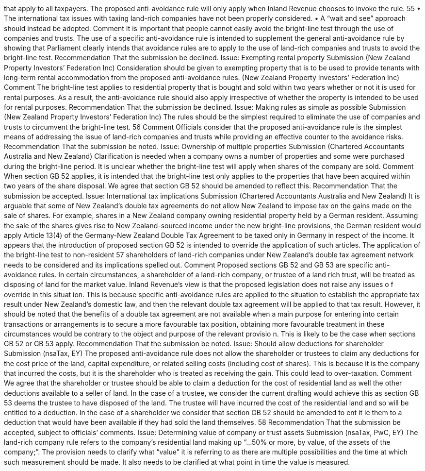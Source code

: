 that apply to all taxpayers. The proposed anti-avoidance rule will only apply when Inland Revenue chooses to invoke the rule. 55 • The international tax issues with taxing land-rich companies have not been properly considered. • A “wait and see” approach should instead be adopted. Comment It is important that people cannot easily avoid the bright-line test through the use of companies and trusts. The use of a specific anti-avoidance rule is intended to supplement the general anti-avoidance rule by showing that Parliament clearly intends that avoidance rules are to apply to the use of land-rich companies and trusts to avoid the bright-line test. Recommendation That the submission be declined. Issue: Exempting rental property Submission (New Zealand Property Investors’ Federation Inc) Consideration should be given to exempting property that is to be used to provide tenants with long-term rental accommodation from the proposed anti-avoidance rules. (New Zealand Property Investors’ Federation Inc) Comment The bright-line test applies to residential property that is bought and sold within two years whether or not it is used for rental purposes. As a result, the anti-avoidance rule should also apply irrespective of whether the property is intended to be used for rental purposes. Recommendation That the submission be declined. Issue: Making rules as simple as possible Submission (New Zealand Property Investors’ Federation Inc) The rules should be the simplest required to eliminate the use of companies and trusts to circumvent the bright-line test. 56 Comment Officials consider that the proposed anti-avoidance rule is the simplest means of addressing the issue of land-rich companies and trusts while providing an effective counter to the avoidance risks. Recommendation That the submission be noted. Issue: Ownership of multiple properties Submission (Chartered Accountants Australia and New Zealand) Clarification is needed when a company owns a number of properties and some were purchased during the bright-line period. It is unclear whether the bright-line test will apply when shares of the company are sold. Comment When section GB 52 applies, it is intended that the bright-line test only applies to the properties that have been acquired within two years of the share disposal. We agree that section GB 52 should be amended to reflect this. Recommendation That the submission be accepted. Issue: International tax implications Submission (Chartered Accountants Australia and New Zealand) It is arguable that some of New Zealand’s double tax agreements do not allow New Zealand to impose tax on the gains made on the sale of shares. For example, shares in a New Zealand company owning residential property held by a German resident. Assuming the sale of the shares gives rise to New Zealand-sourced income under the new bright-line provisions, the German resident would apply Article 13(4) of the Germany-New Zealand Double Tax Agreement to be taxed only in Germany in respect of the income. It appears that the introduction of proposed section GB 52 is intended to override the application of such articles. The application of the bright-line test to non-resident 57 shareholders of land-rich companies under New Zealand’s double tax agreement network needs to be considered and its implications spelled out. Comment Proposed sections GB 52 and GB 53 are specific anti-avoidance rules. In certain circumstances, a shareholder of a land-rich company, or trustee of a land rich trust, will be treated as disposing of land for the market value. Inland Revenue’s view is that the proposed legislation does not raise any issues o f override in this situat ion. This is because specific anti-avoidance rules are applied to the situation to establish the appropriate tax result under New Zealand’s domestic law, and then the relevant double tax agreement will be applied to that tax result. However, it should be noted that the benefits of a double tax agreement are not available when a main purpose for entering into certain transactions or arrangements is to secure a more favourable tax position, obtaining more favourable treatment in these circumstances would be contrary to the object and purpose of the relevant provisio n. This is likely to be the case when sections GB 52 or GB 53 apply. Recommendation That the submission be noted. Issue: Should allow deductions for shareholder Submission (nsaTax, EY) The proposed anti-avoidance rule does not allow the shareholder or trustees to claim any deductions for the cost price of the land, capital expenditure, or related selling costs (including cost of shares). This is because it is the company that incurred the costs, but it is the shareholder who is treated as receiving the gain. This could lead to over-taxation. Comment We agree that the shareholder or trustee should be able to claim a deduction for the cost of residential land as well the other deductions available to a seller of land. In the case of a trustee, we consider the current drafting would achieve this as section GB 53 deems the trustee to have disposed of the land. The trustee will have incurred the cost of the residential land and so will be entitled to a deduction. In the case of a shareholder we consider that section GB 52 should be amended to ent it le them to a deduction that would have been available if they had sold the land themselves. 58 Recommendation That the submission be accepted, subject to officials’ comments. Issue: Determining value of company or trust assets Submission (nsaTax, PwC, EY) The land-rich company rule refers to the company’s residential land making up “...50% or more, by value, of the assets of the company;”. The provision needs to clarify what “value” it is referring to as there are multiple possibilities and the time at which such measurement should be made. It also needs to be clarified at what point in time the value is measured.
